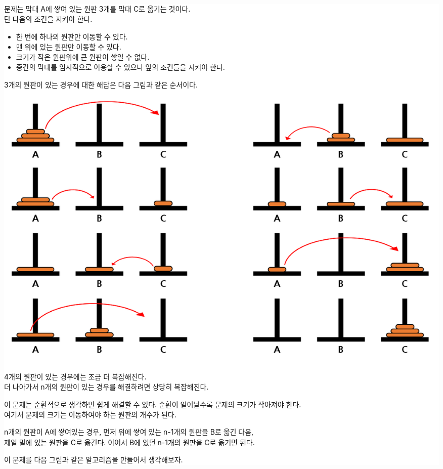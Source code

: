 문제는 막대 A에 쌓여 있는 원판 3개를 막대 C로 옮기는 것이다.  
단 다음의 조건을 지켜야 한다.

- 한 번에 하나의 원판만 이동할 수 있다.
- 맨 위에 있는 원판만 이동할 수 있다.
- 크기가 작은 원판위에 큰 원판이 쌓일 수 없다.
- 중간의 막대를 임시적으로 이용할 수 있으나 앞의 조건들을 지켜야 한다.

3개의 원판이 있는 경우에 대한 해답은 다음 그림과 같은 순서이다.

![](./img/hanoi_res.PNG)

4개의 원판이 있는 경우에는 조금 더 복잡해진다.  
더 나아가서 n개의 원판이 있는 경우를 해결하려면 상당히 복잡해진다.

이 문제는 순환적으로 생각하면 쉽게 해결할 수 있다. 순환이 일어날수록 문제의 크기가 작아져야 한다.  
여기서 문제의 크기는 이동하여야 하는 원판의 개수가 된다.

n개의 원판이 A에 쌓여있는 경우, 먼저 위에 쌓여 있는 n-1개의 원판을 B로 옮긴 다음,  
제일 밑에 있는 원판을 C로 옮긴다. 이어서 B에 있던 n-1개의 원판을 C로 옮기면 된다.

이 문제를 다음 그림과 같은 알고리즘을 만들어서 생각해보자.
